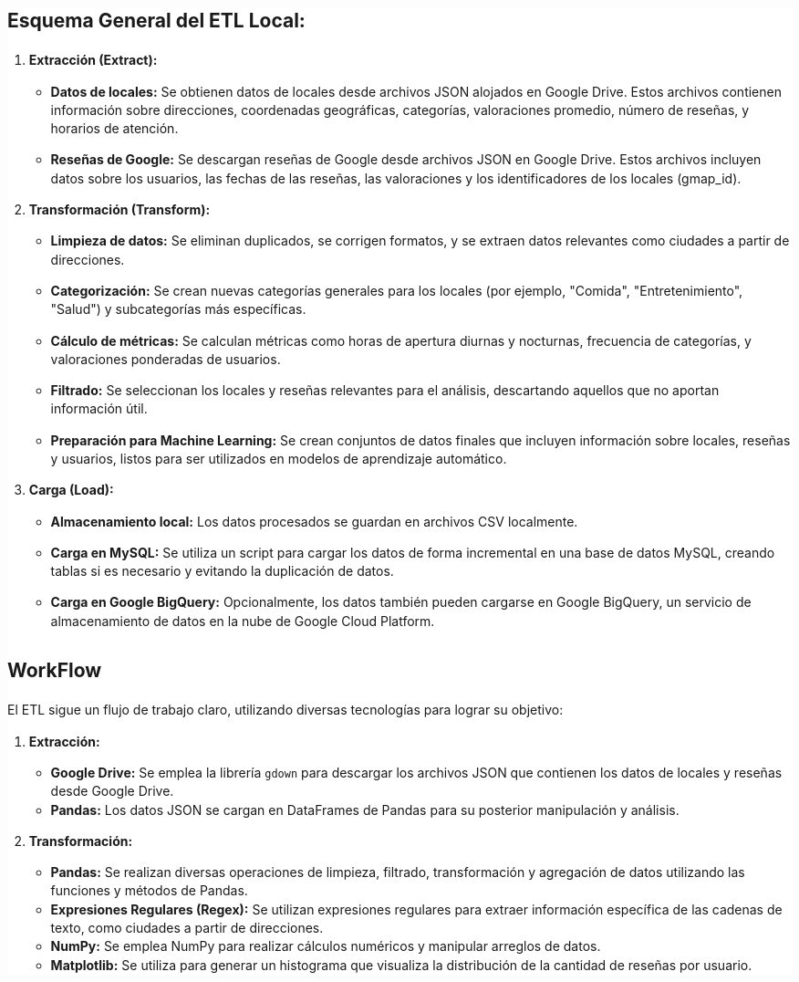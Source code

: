 
## Esquema General del ETL Local:

1. **Extracción (Extract):**

   - **Datos de locales:** Se obtienen datos de locales desde archivos JSON alojados en Google Drive. Estos archivos contienen información sobre direcciones, coordenadas geográficas, categorías, valoraciones promedio, número de reseñas, y horarios de atención.

   - **Reseñas de Google:** Se descargan reseñas de Google desde archivos JSON en Google Drive. Estos archivos incluyen datos sobre los usuarios, las fechas de las reseñas, las valoraciones y los identificadores de los locales (gmap\_id).

2. **Transformación (Transform):**

   - **Limpieza de datos:** Se eliminan duplicados, se corrigen formatos, y se extraen datos relevantes como ciudades a partir de direcciones.

   - **Categorización:** Se crean nuevas categorías generales para los locales (por ejemplo, "Comida", "Entretenimiento", "Salud") y subcategorías más específicas.

   - **Cálculo de métricas:** Se calculan métricas como horas de apertura diurnas y nocturnas, frecuencia de categorías, y valoraciones ponderadas de usuarios.

   - **Filtrado:** Se seleccionan los locales y reseñas relevantes para el análisis, descartando aquellos que no aportan información útil.

   - **Preparación para Machine Learning:** Se crean conjuntos de datos finales que incluyen información sobre locales, reseñas y usuarios, listos para ser utilizados en modelos de aprendizaje automático.

3. **Carga (Load):**

   - **Almacenamiento local:** Los datos procesados se guardan en archivos CSV localmente.

   - **Carga en MySQL:** Se utiliza un script para cargar los datos de forma incremental en una base de datos MySQL, creando tablas si es necesario y evitando la duplicación de datos.

   - **Carga en Google BigQuery:** Opcionalmente, los datos también pueden cargarse en Google BigQuery, un servicio de almacenamiento de datos en la nube de Google Cloud Platform.

## WorkFlow 
   El ETL sigue un flujo de trabajo claro, utilizando diversas tecnologías para lograr su objetivo:

1. **Extracción:**
   - **Google Drive:** Se emplea la librería `gdown` para descargar los archivos JSON que contienen los datos de locales y reseñas desde Google Drive.
   - **Pandas:** Los datos JSON se cargan en DataFrames de Pandas para su posterior manipulación y análisis.

2. **Transformación:**
   - **Pandas:** Se realizan diversas operaciones de limpieza, filtrado, transformación y agregación de datos utilizando las funciones y métodos de Pandas.
   - **Expresiones Regulares (Regex):** Se utilizan expresiones regulares para extraer información específica de las cadenas de texto, como ciudades a partir de direcciones.
   - **NumPy:** Se emplea NumPy para realizar cálculos numéricos y manipular arreglos de datos.
   - **Matplotlib:** Se utiliza para generar un histograma que visualiza la distribución de la cantidad de reseñas por usuario.
